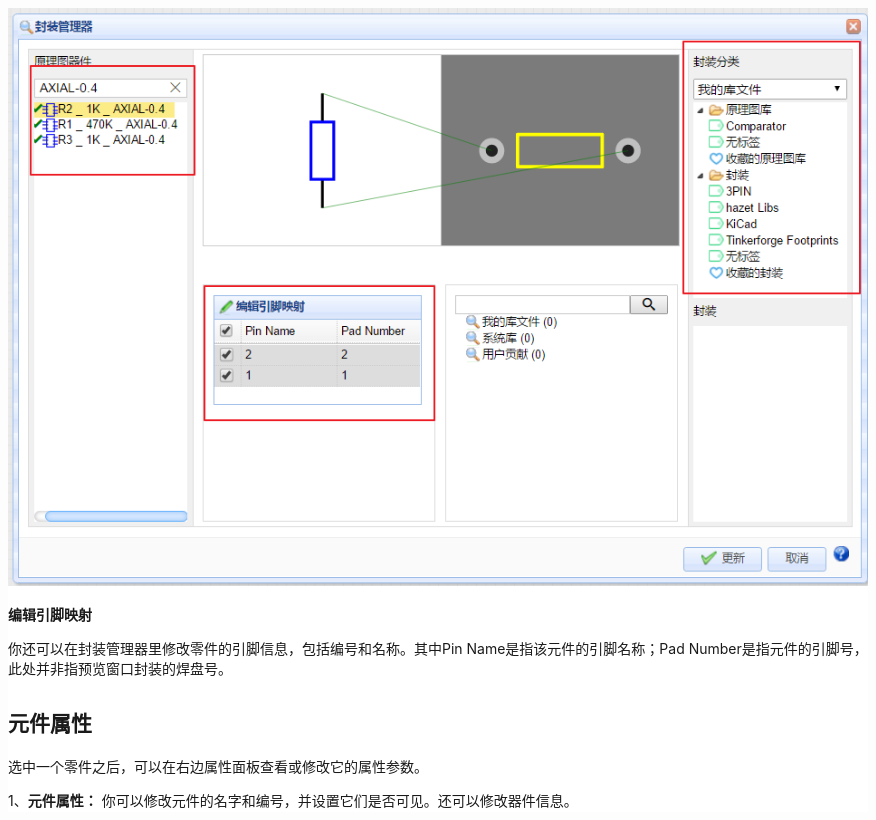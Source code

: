 ![](images/266_Schematic_FootprintManager_BatchUpdate.png)

**编辑引脚映射**

你还可以在封装管理器里修改零件的引脚信息，包括编号和名称。其中Pin Name是指该元件的引脚名称；Pad Number是指元件的引脚号，此处并非指预览窗口封装的焊盘号。


## 元件属性

选中一个零件之后，可以在右边属性面板查看或修改它的属性参数。

1、**元件属性：** 你可以修改元件的名字和编号，并设置它们是否可见。还可以修改器件信息。
